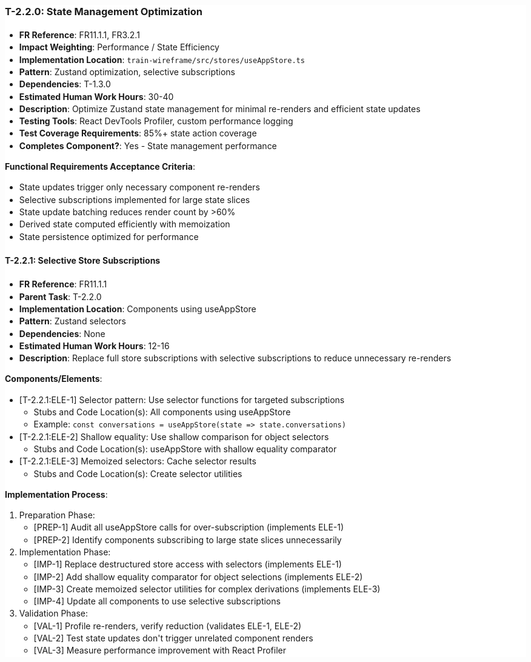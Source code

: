 
### T-2.2.0: State Management Optimization
- **FR Reference**: FR11.1.1, FR3.2.1
- **Impact Weighting**: Performance / State Efficiency
- **Implementation Location**: `train-wireframe/src/stores/useAppStore.ts`
- **Pattern**: Zustand optimization, selective subscriptions
- **Dependencies**: T-1.3.0
- **Estimated Human Work Hours**: 30-40
- **Description**: Optimize Zustand state management for minimal re-renders and efficient state updates
- **Testing Tools**: React DevTools Profiler, custom performance logging
- **Test Coverage Requirements**: 85%+ state action coverage
- **Completes Component?**: Yes - State management performance

**Functional Requirements Acceptance Criteria**:
- State updates trigger only necessary component re-renders
- Selective subscriptions implemented for large state slices
- State update batching reduces render count by >60%
- Derived state computed efficiently with memoization
- State persistence optimized for performance

#### T-2.2.1: Selective Store Subscriptions
- **FR Reference**: FR11.1.1
- **Parent Task**: T-2.2.0
- **Implementation Location**: Components using useAppStore
- **Pattern**: Zustand selectors
- **Dependencies**: None
- **Estimated Human Work Hours**: 12-16
- **Description**: Replace full store subscriptions with selective subscriptions to reduce unnecessary re-renders

**Components/Elements**:
- [T-2.2.1:ELE-1] Selector pattern: Use selector functions for targeted subscriptions
  - Stubs and Code Location(s): All components using useAppStore
  - Example: `const conversations = useAppStore(state => state.conversations)`
- [T-2.2.1:ELE-2] Shallow equality: Use shallow comparison for object selectors
  - Stubs and Code Location(s): useAppStore with shallow equality comparator
- [T-2.2.1:ELE-3] Memoized selectors: Cache selector results
  - Stubs and Code Location(s): Create selector utilities

**Implementation Process**:
1. Preparation Phase:
   - [PREP-1] Audit all useAppStore calls for over-subscription (implements ELE-1)
   - [PREP-2] Identify components subscribing to large state slices unnecessarily
2. Implementation Phase:
   - [IMP-1] Replace destructured store access with selectors (implements ELE-1)
   - [IMP-2] Add shallow equality comparator for object selections (implements ELE-2)
   - [IMP-3] Create memoized selector utilities for complex derivations (implements ELE-3)
   - [IMP-4] Update all components to use selective subscriptions
3. Validation Phase:
   - [VAL-1] Profile re-renders, verify reduction (validates ELE-1, ELE-2)
   - [VAL-2] Test state updates don't trigger unrelated component renders
   - [VAL-3] Measure performance improvement with React Profiler
